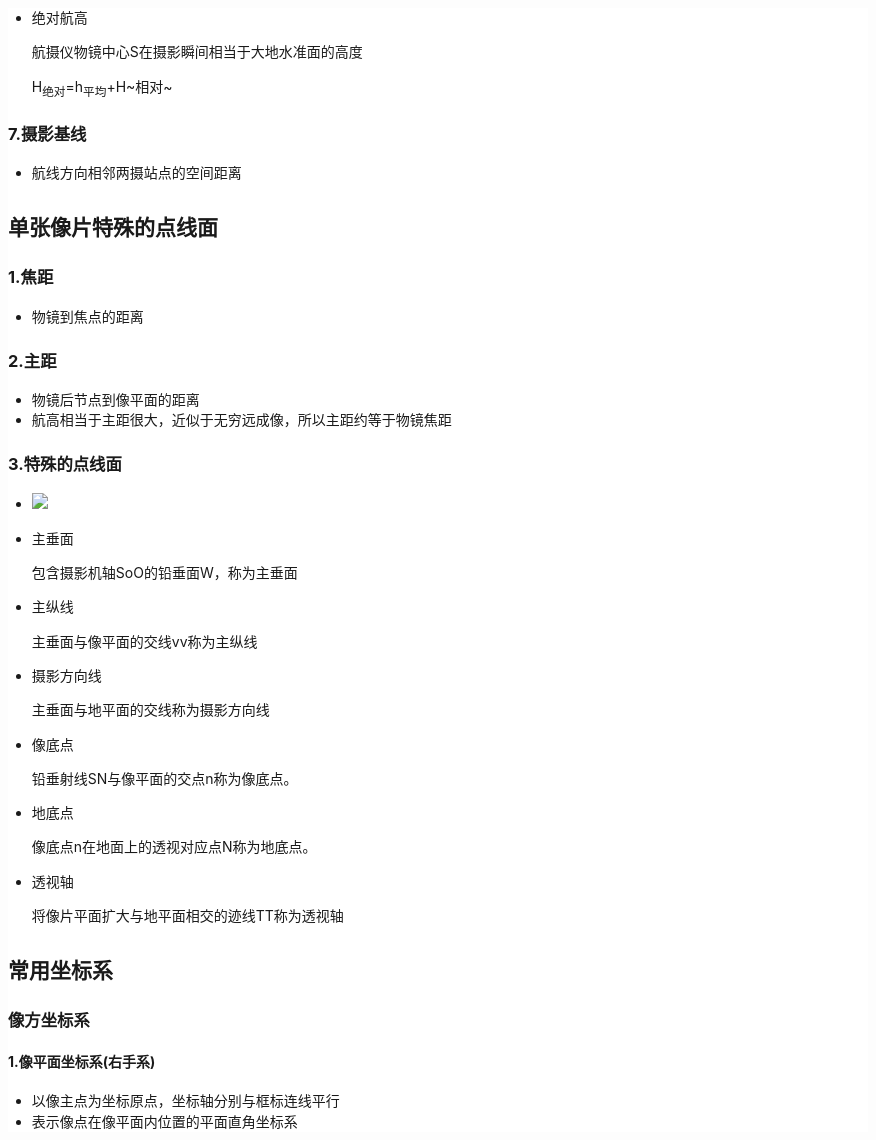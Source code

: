 + 绝对航高

  航摄仪物镜中心S在摄影瞬间相当于大地水准面的高度

  H<sub>绝对</sub>=h<sub>平均</sub>+H~相对~

### 7.摄影基线

+ 航线方向相邻两摄站点的空间距离

## 单张像片特殊的点线面

### 1.焦距

+ 物镜到焦点的距离

### 2.主距

+ 物镜后节点到像平面的距离
+ 航高相当于主距很大，近似于无穷远成像，所以主距约等于物镜焦距

### 3.特殊的点线面

+ ![](https://raw.githubusercontent.com/three-body2/Note/main/20210703223115.png)

+ 主垂面

  包含摄影机轴SoO的铅垂面W，称为主垂面

+ 主纵线

  主垂面与像平面的交线vv称为主纵线

+ 摄影方向线

  主垂面与地平面的交线称为摄影方向线

+ 像底点

  铅垂射线SN与像平面的交点n称为像底点。

+ 地底点

  像底点n在地面上的透视对应点N称为地底点。

+ 透视轴

  将像片平面扩大与地平面相交的迹线TT称为透视轴

## 常用坐标系

### 像方坐标系

#### 1.像平面坐标系(右手系)

+ 以像主点为坐标原点，坐标轴分别与框标连线平行
+ 表示像点在像平面内位置的平面直角坐标系
